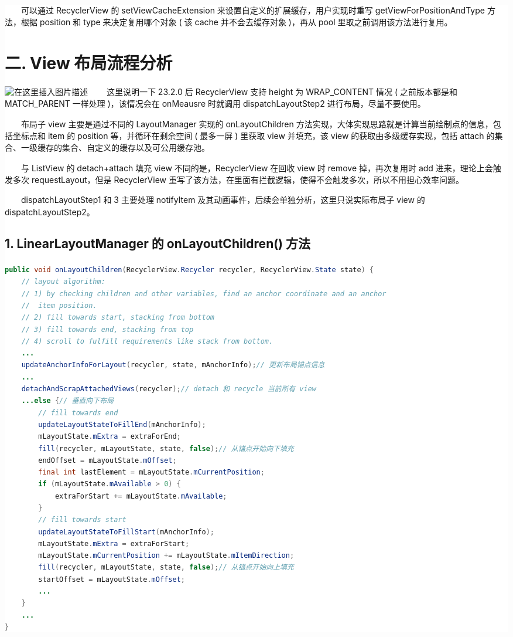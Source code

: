 　　可以通过 RecyclerView 的 setViewCacheExtension 来设置自定义的扩展缓存，用户实现时重写 getViewForPositionAndType 方法，根据 position 和 type 来决定复用哪个对象 ( 该 cache 并不会去缓存对象 )，再从 pool 里取之前调用该方法进行复用。

# 二. View 布局流程分析

![在这里插入图片描述](https://img-blog.csdnimg.cn/20190730173334460.jpg?x-oss-process=image/watermark,type_ZmFuZ3poZW5naGVpdGk,shadow_10,text_aHR0cHM6Ly9ibG9nLmNzZG4ubmV0L3FxXzE1ODI3MDEz,size_16,color_FFFFFF,t_70)
　　这里说明一下 23.2.0 后 RecyclerView 支持 height 为 WRAP_CONTENT 情况 ( 之前版本都是和 MATCH_PARENT 一样处理 )，该情况会在 onMeausre 时就调用 dispatchLayoutStep2 进行布局，尽量不要使用。

　　布局子 view 主要是通过不同的 LayoutManager 实现的 onLayoutChildren 方法实现，大体实现思路就是计算当前绘制点的信息，包括坐标点和 item 的 position 等，并循环在剩余空间 ( 最多一屏 ) 里获取 view 并填充，该 view 的获取由多级缓存实现，包括 attach 的集合、一级缓存的集合、自定义的缓存以及可公用缓存池。

　　与 ListView 的 detach+attach 填充 view 不同的是，RecyclerView 在回收 view 时 remove 掉，再次复用时 add 进来，理论上会触发多次 requestLayout，但是 RecyclerView 重写了该方法，在里面有拦截逻辑，使得不会触发多次，所以不用担心效率问题。

　　dispatchLayoutStep1 和 3 主要处理 notifyItem 及其动画事件，后续会单独分析，这里只说实际布局子 view 的 dispatchLayoutStep2。

## 1. LinearLayoutManager 的 onLayoutChildren() 方法

```java
public void onLayoutChildren(RecyclerView.Recycler recycler, RecyclerView.State state) {
    // layout algorithm:
    // 1) by checking children and other variables, find an anchor coordinate and an anchor
    //  item position.
    // 2) fill towards start, stacking from bottom
    // 3) fill towards end, stacking from top
    // 4) scroll to fulfill requirements like stack from bottom.
    ...
    updateAnchorInfoForLayout(recycler, state, mAnchorInfo);// 更新布局锚点信息
    ...
    detachAndScrapAttachedViews(recycler);// detach 和 recycle 当前所有 view
    ...else {// 垂直向下布局
        // fill towards end
        updateLayoutStateToFillEnd(mAnchorInfo);
        mLayoutState.mExtra = extraForEnd;
        fill(recycler, mLayoutState, state, false);// 从锚点开始向下填充
        endOffset = mLayoutState.mOffset;
        final int lastElement = mLayoutState.mCurrentPosition;
        if (mLayoutState.mAvailable > 0) {
            extraForStart += mLayoutState.mAvailable;
        }
        // fill towards start
        updateLayoutStateToFillStart(mAnchorInfo);
        mLayoutState.mExtra = extraForStart;
        mLayoutState.mCurrentPosition += mLayoutState.mItemDirection;
        fill(recycler, mLayoutState, state, false);// 从锚点开始向上填充
        startOffset = mLayoutState.mOffset;
		...
    }
	...
}
```
